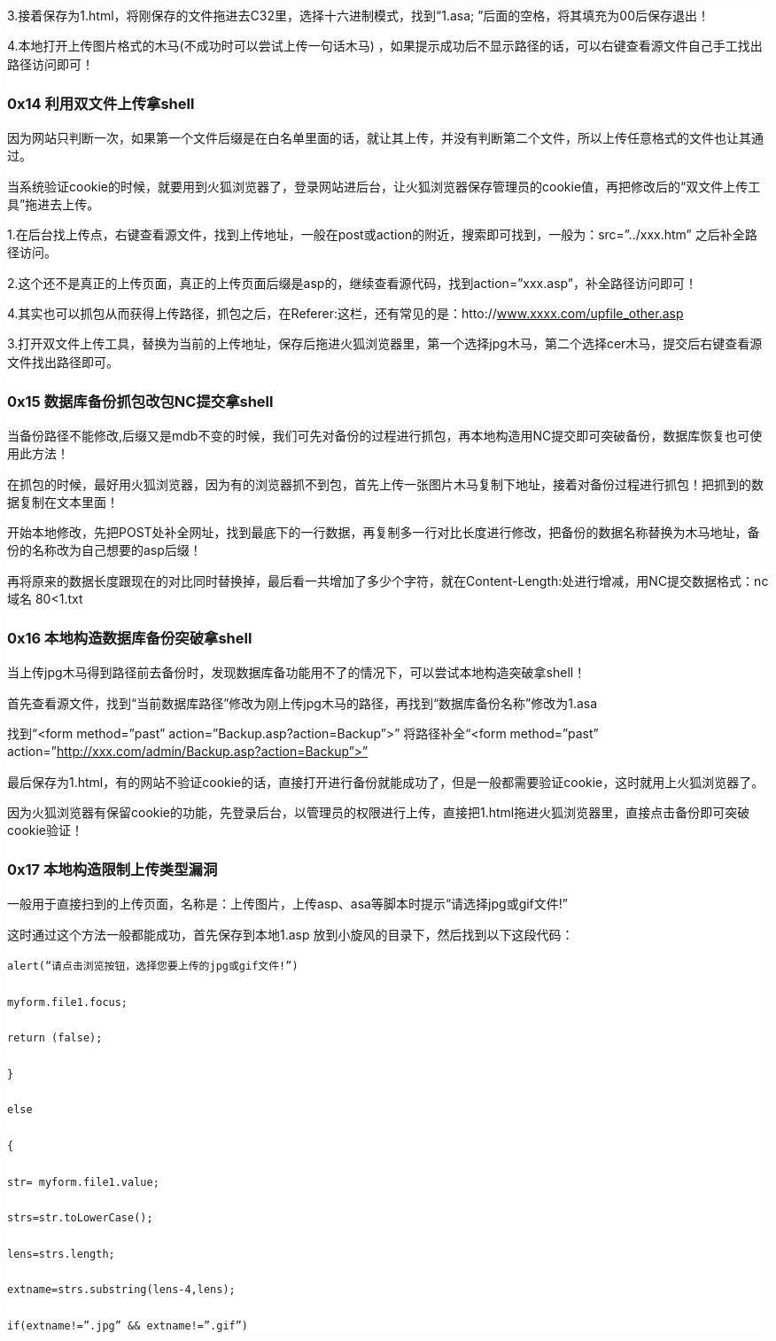 3.接着保存为1.html，将刚保存的文件拖进去C32里，选择十六进制模式，找到“1.asa; ”后面的空格，将其填充为00后保存退出！

4.本地打开上传图片格式的木马(不成功时可以尝试上传一句话木马) ，如果提示成功后不显示路径的话，可以右键查看源文件自己手工找出路径访问即可！


### 0x14 利用双文件上传拿shell

因为网站只判断一次，如果第一个文件后缀是在白名单里面的话，就让其上传，并没有判断第二个文件，所以上传任意格式的文件也让其通过。

当系统验证cookie的时候，就要用到火狐浏览器了，登录网站进后台，让火狐浏览器保存管理员的cookie值，再把修改后的“双文件上传工具”拖进去上传。

1.在后台找上传点，右键查看源文件，找到上传地址，一般在post或action的附近，搜索即可找到，一般为：src=”../xxx.htm” 之后补全路径访问。

2.这个还不是真正的上传页面，真正的上传页面后缀是asp的，继续查看源代码，找到action=”xxx.asp”，补全路径访问即可！

4.其实也可以抓包从而获得上传路径，抓包之后，在Referer:这栏，还有常见的是：htto://www.xxxx.com/upfile_other.asp

3.打开双文件上传工具，替换为当前的上传地址，保存后拖进火狐浏览器里，第一个选择jpg木马，第二个选择cer木马，提交后右键查看源文件找出路径即可。


### 0x15 数据库备份抓包改包NC提交拿shell

当备份路径不能修改,后缀又是mdb不变的时候，我们可先对备份的过程进行抓包，再本地构造用NC提交即可突破备份，数据库恢复也可使用此方法！

在抓包的时候，最好用火狐浏览器，因为有的浏览器抓不到包，首先上传一张图片木马复制下地址，接着对备份过程进行抓包！把抓到的数据复制在文本里面！

开始本地修改，先把POST处补全网址，找到最底下的一行数据，再复制多一行对比长度进行修改，把备份的数据名称替换为木马地址，备份的名称改为自己想要的asp后缀！

再将原来的数据长度跟现在的对比同时替换掉，最后看一共增加了多少个字符，就在Content-Length:处进行增减，用NC提交数据格式：nc 域名 80<1.txt


### 0x16 本地构造数据库备份突破拿shell

当上传jpg木马得到路径前去备份时，发现数据库备功能用不了的情况下，可以尝试本地构造突破拿shell！

首先查看源文件，找到“当前数据库路径”修改为刚上传jpg木马的路径，再找到“数据库备份名称”修改为1.asa

找到“<form method=”past” action=”Backup.asp?action=Backup”>” 将路径补全“<form method=”past” action=”http://xxx.com/admin/Backup.asp?action=Backup”>”

最后保存为1.html，有的网站不验证cookie的话，直接打开进行备份就能成功了，但是一般都需要验证cookie，这时就用上火狐浏览器了。

因为火狐浏览器有保留cookie的功能，先登录后台，以管理员的权限进行上传，直接把1.html拖进火狐浏览器里，直接点击备份即可突破cookie验证！


### 0x17 本地构造限制上传类型漏洞

一般用于直接扫到的上传页面，名称是：上传图片，上传asp、asa等脚本时提示“请选择jpg或gif文件!”

这时通过这个方法一般都能成功，首先保存到本地1.asp 放到小旋风的目录下，然后找到以下这段代码：
```
alert(“请点击浏览按钮，选择您要上传的jpg或gif文件!”)

myform.file1.focus;

return (false);

}

else

{

str= myform.file1.value;

strs=str.toLowerCase();

lens=strs.length;

extname=strs.substring(lens-4,lens);

if(extname!=”.jpg” && extname!=”.gif”)

```